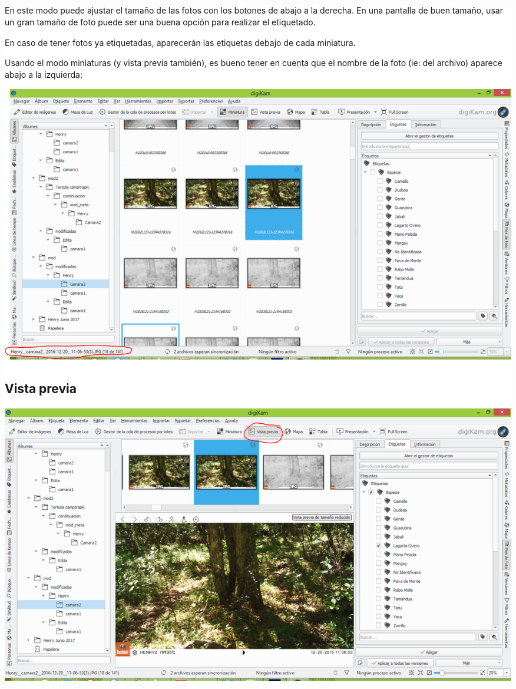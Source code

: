 En este modo puede ajustar el tamaño de las fotos con los botones de abajo a la derecha. En una pantalla de buen tamaño, usar un gran tamaño de foto puede ser una buena opción para realizar el etiquetado.

En caso de tener fotos ya etiquetadas, aparecerán las etiquetas debajo de cada miniatura.

Usando el modo miniaturas (y vista previa también), es bueno tener en cuenta que el nombre de la foto (ie: del archivo) aparece abajo a la izquierda:

![El nombre de cada archivo.](digiKam_capturas/3_nombre_archivo.PNG)

## Vista previa

![Ver las fotos en modo vista previa.](digiKam_capturas/2_vista_previa.PNG)
